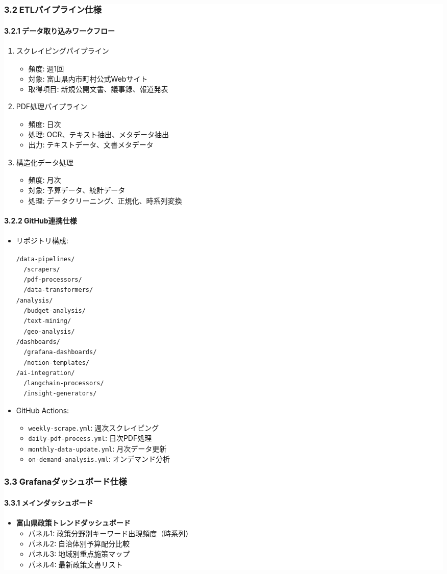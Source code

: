 ### 3.2 ETLパイプライン仕様

#### 3.2.1 データ取り込みワークフロー
1. スクレイピングパイプライン
   - 頻度: 週1回
   - 対象: 富山県内市町村公式Webサイト
   - 取得項目: 新規公開文書、議事録、報道発表

2. PDF処理パイプライン
   - 頻度: 日次
   - 処理: OCR、テキスト抽出、メタデータ抽出
   - 出力: テキストデータ、文書メタデータ

3. 構造化データ処理
   - 頻度: 月次
   - 対象: 予算データ、統計データ
   - 処理: データクリーニング、正規化、時系列変換

#### 3.2.2 GitHub連携仕様
- リポジトリ構成:
  ```
  /data-pipelines/
    /scrapers/
    /pdf-processors/
    /data-transformers/
  /analysis/
    /budget-analysis/
    /text-mining/
    /geo-analysis/
  /dashboards/
    /grafana-dashboards/
    /notion-templates/
  /ai-integration/
    /langchain-processors/
    /insight-generators/
  ```

- GitHub Actions:
  - `weekly-scrape.yml`: 週次スクレイピング
  - `daily-pdf-process.yml`: 日次PDF処理
  - `monthly-data-update.yml`: 月次データ更新
  - `on-demand-analysis.yml`: オンデマンド分析

### 3.3 Grafanaダッシュボード仕様

#### 3.3.1 メインダッシュボード
- **富山県政策トレンドダッシュボード**
  - パネル1: 政策分野別キーワード出現頻度（時系列）
  - パネル2: 自治体別予算配分比較
  - パネル3: 地域別重点施策マップ
  - パネル4: 最新政策文書リスト
